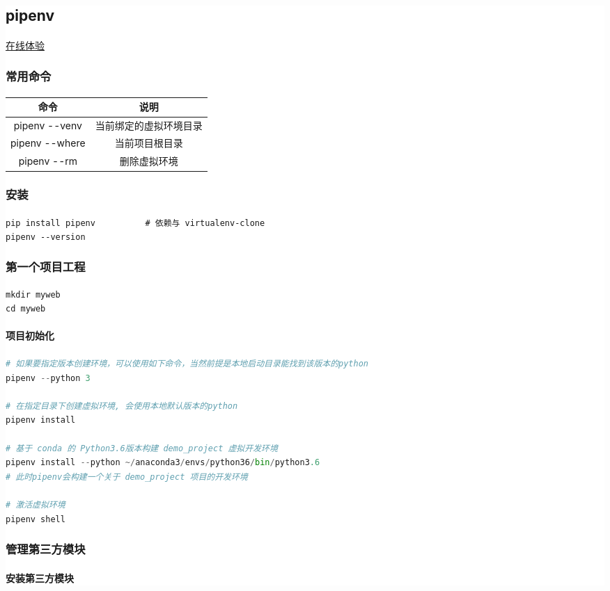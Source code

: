 ## pipenv

[在线体验](https://rootnroll.com/d/pipenv/)

### 常用命令

|      命令      |          说明          |
| :------------: | :--------------------: |
| pipenv --venv  | 当前绑定的虚拟环境目录 |
| pipenv --where |     当前项目根目录     |
|  pipenv --rm   |      删除虚拟环境      |



### 安装

```shell
pip install pipenv			# 依赖与 virtualenv-clone
pipenv --version
```



### 第一个项目工程

```shell
mkdir myweb
cd myweb
```



####  项目初始化

```python
# 如果要指定版本创建环境，可以使用如下命令，当然前提是本地启动目录能找到该版本的python
pipenv --python 3	

# 在指定目录下创建虚拟环境, 会使用本地默认版本的python
pipenv install

# 基于 conda 的 Python3.6版本构建 demo_project 虚拟开发环境
pipenv install --python ~/anaconda3/envs/python36/bin/python3.6
# 此时pipenv会构建一个关于 demo_project 项目的开发环境 

# 激活虚拟环境
pipenv shell
```



### 管理第三方模块

#### 安装第三方模块
